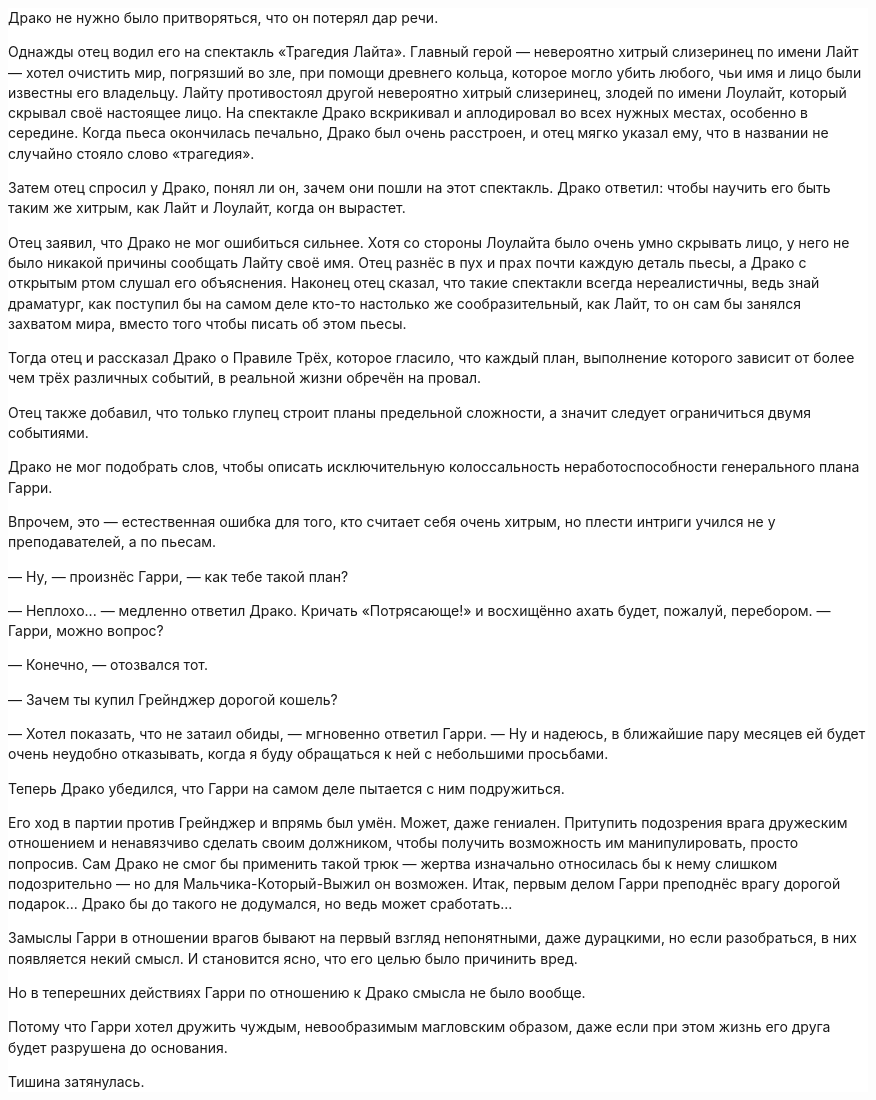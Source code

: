 Драко не нужно было притворяться, что он потерял дар речи.

Однажды отец водил его на спектакль «Трагедия Лайта». Главный герой — невероятно хитрый слизеринец по имени Лайт — хотел очистить мир, погрязший во зле, при помощи древнего кольца, которое могло убить любого, чьи имя и лицо были известны его владельцу. Лайту противостоял другой невероятно хитрый слизеринец, злодей по имени Лоулайт, который скрывал своё настоящее лицо. На спектакле Драко вскрикивал и аплодировал во всех нужных местах, особенно в середине. Когда пьеса окончилась печально, Драко был очень расстроен, и отец мягко указал ему, что в названии не случайно стояло слово «трагедия».

Затем отец спросил у Драко, понял ли он, зачем они пошли на этот спектакль. Драко ответил: чтобы научить его быть таким же хитрым, как Лайт и Лоулайт, когда он вырастет.

Отец заявил, что Драко не мог ошибиться сильнее. Хотя со стороны Лоулайта было очень умно скрывать лицо, у него не было никакой причины сообщать Лайту своё имя. Отец разнёс в пух и прах почти каждую деталь пьесы, а Драко с открытым ртом слушал его объяснения. Наконец отец сказал, что такие спектакли всегда нереалистичны, ведь знай драматург, как поступил бы на самом деле кто-то настолько же сообразительный, как Лайт, то он сам бы занялся захватом мира, вместо того чтобы писать об этом пьесы.

Тогда отец и рассказал Драко о Правиле Трёх, которое гласило, что каждый план, выполнение которого зависит от более чем трёх различных событий, в реальной жизни обречён на провал.

Отец также добавил, что только глупец строит планы предельной сложности, а значит следует ограничиться двумя событиями.

Драко не мог подобрать слов, чтобы описать исключительную колоссальность неработоспособности генерального плана Гарри.

Впрочем, это — естественная ошибка для того, кто считает себя очень хитрым, но плести интриги учился не у преподавателей, а по пьесам.

— Ну, — произнёс Гарри, — как тебе такой план?

— Неплохо... — медленно ответил Драко. Кричать «Потрясающе!» и восхищённо ахать будет, пожалуй, перебором. — Гарри, можно вопрос?

— Конечно, — отозвался тот.

— Зачем ты купил Грейнджер дорогой кошель?

— Хотел показать, что не затаил обиды, — мгновенно ответил Гарри. — Ну и надеюсь, в ближайшие пару месяцев ей будет очень неудобно отказывать, когда я буду обращаться к ней с небольшими просьбами.

Теперь Драко убедился, что Гарри на самом деле пытается с ним подружиться.

Его ход в партии против Грейнджер и впрямь был умён. Может, даже гениален. Притупить подозрения врага дружеским отношением и ненавязчиво сделать своим должником, чтобы получить возможность им манипулировать, просто попросив. Сам Драко не смог бы применить такой трюк — жертва изначально относилась бы к нему слишком подозрительно — но для Мальчика-Который-Выжил он возможен. Итак, первым делом Гарри преподнёс врагу дорогой подарок... Драко бы до такого не додумался, но ведь может сработать...

Замыслы Гарри в отношении врагов бывают на первый взгляд непонятными, даже дурацкими, но если разобраться, в них появляется некий смысл. И становится ясно, что его целью было причинить вред.

Но в теперешних действиях Гарри по отношению к Драко смысла не было вообще.

Потому что Гарри хотел дружить чуждым, невообразимым магловским образом, даже если при этом жизнь его друга будет разрушена до основания.

Тишина затянулась.
